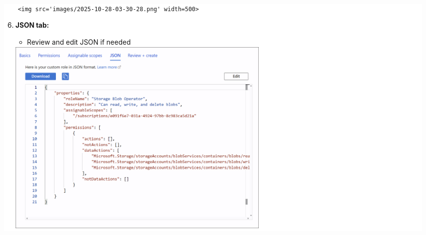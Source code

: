         <img src='images/2025-10-28-03-30-28.png' width=500>

6. **JSON tab:**
   - Review and edit JSON if needed

    <img src='images/2025-10-28-03-31-18.png' width=500>
